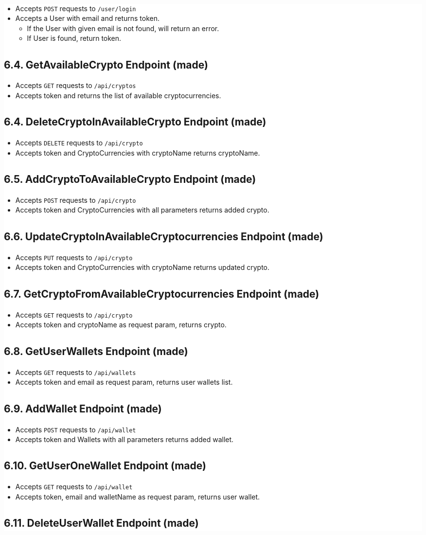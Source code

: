 * Accepts `POST` requests to `/user/login`
* Accepts a User with email and returns token.
  * If the User with given email is not found, will return an error.
  * If User is found, return token.

## 6.4. GetAvailableCrypto Endpoint  (made)

* Accepts `GET` requests to `/api/cryptos`
* Accepts token and returns the list of available cryptocurrencies.

## 6.4. DeleteCryptoInAvailableCrypto Endpoint  (made)

* Accepts `DELETE` requests to `/api/crypto`
* Accepts token and CryptoCurrencies with cryptoName returns cryptoName.

## 6.5. AddCryptoToAvailableCrypto Endpoint  (made)

* Accepts `POST` requests to `/api/crypto`
* Accepts token and CryptoCurrencies with all parameters returns added crypto.

## 6.6. UpdateCryptoInAvailableCryptocurrencies Endpoint  (made)

* Accepts `PUT` requests to `/api/crypto`
* Accepts token and CryptoCurrencies with cryptoName returns updated crypto.

## 6.7. GetCryptoFromAvailableCryptocurrencies Endpoint  (made)

* Accepts `GET` requests to `/api/crypto`
* Accepts token and cryptoName as request param, returns crypto.

## 6.8. GetUserWallets Endpoint  (made)

* Accepts `GET` requests to `/api/wallets`
* Accepts token and email as request param, returns user wallets list.

## 6.9. AddWallet Endpoint  (made)

* Accepts `POST` requests to `/api/wallet`
* Accepts token and Wallets with all parameters returns added wallet.


## 6.10. GetUserOneWallet Endpoint  (made)

* Accepts `GET` requests to `/api/wallet`
* Accepts token, email and walletName as request param, returns user wallet.

## 6.11. DeleteUserWallet Endpoint  (made)
